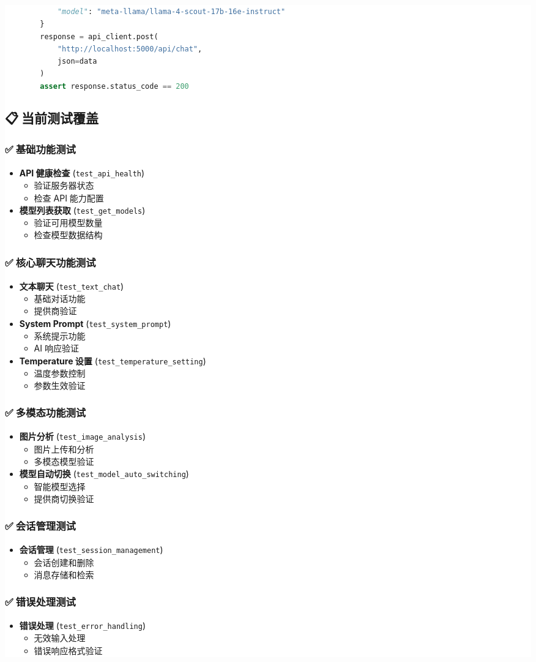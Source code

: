 ```python
            "model": "meta-llama/llama-4-scout-17b-16e-instruct"
        }
        response = api_client.post(
            "http://localhost:5000/api/chat",
            json=data
        )
        assert response.status_code == 200
```

## 📋 当前测试覆盖

### ✅ 基础功能测试

- **API 健康检查** (`test_api_health`)
  - 验证服务器状态
  - 检查 API 能力配置
- **模型列表获取** (`test_get_models`)
  - 验证可用模型数量
  - 检查模型数据结构

### ✅ 核心聊天功能测试

- **文本聊天** (`test_text_chat`)
  - 基础对话功能
  - 提供商验证
- **System Prompt** (`test_system_prompt`)
  - 系统提示功能
  - AI 响应验证
- **Temperature 设置** (`test_temperature_setting`)
  - 温度参数控制
  - 参数生效验证

### ✅ 多模态功能测试

- **图片分析** (`test_image_analysis`)
  - 图片上传和分析
  - 多模态模型验证
- **模型自动切换** (`test_model_auto_switching`)
  - 智能模型选择
  - 提供商切换验证

### ✅ 会话管理测试

- **会话管理** (`test_session_management`)
  - 会话创建和删除
  - 消息存储和检索

### ✅ 错误处理测试

- **错误处理** (`test_error_handling`)
  - 无效输入处理
  - 错误响应格式验证
